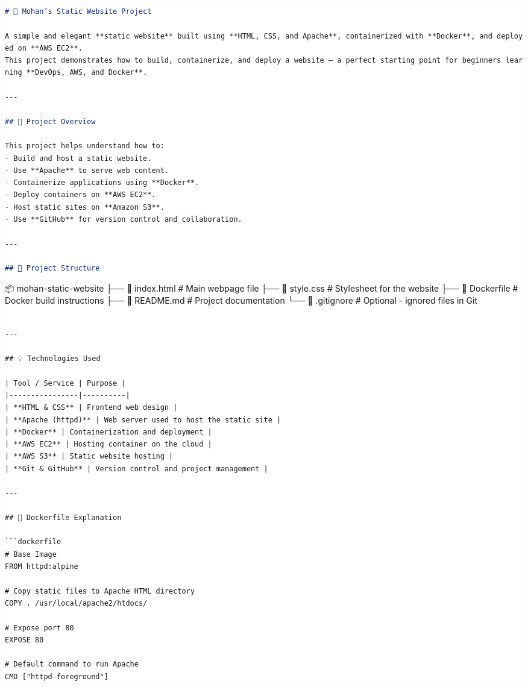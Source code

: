 
```markdown
# 🚀 Mohan’s Static Website Project

A simple and elegant **static website** built using **HTML, CSS, and Apache**, containerized with **Docker**, and deployed on **AWS EC2**.  
This project demonstrates how to build, containerize, and deploy a website — a perfect starting point for beginners learning **DevOps, AWS, and Docker**.

---

## 🧠 Project Overview

This project helps understand how to:
- Build and host a static website.
- Use **Apache** to serve web content.
- Containerize applications using **Docker**.
- Deploy containers on **AWS EC2**.
- Host static sites on **Amazon S3**.
- Use **GitHub** for version control and collaboration.

---

## 📁 Project Structure

```

📦 mohan-static-website
├── 📄 index.html           # Main webpage file
├── 📄 style.css            # Stylesheet for the website
├── 📄 Dockerfile           # Docker build instructions
├── 📄 README.md            # Project documentation
└── 📄 .gitignore           # Optional - ignored files in Git

````

---

## 💡 Technologies Used

| Tool / Service | Purpose |
|----------------|----------|
| **HTML & CSS** | Frontend web design |
| **Apache (httpd)** | Web server used to host the static site |
| **Docker** | Containerization and deployment |
| **AWS EC2** | Hosting container on the cloud |
| **AWS S3** | Static website hosting |
| **Git & GitHub** | Version control and project management |

---

## 🧾 Dockerfile Explanation

```dockerfile
# Base Image
FROM httpd:alpine

# Copy static files to Apache HTML directory
COPY . /usr/local/apache2/htdocs/

# Expose port 80
EXPOSE 80

# Default command to run Apache
CMD ["httpd-foreground"]
````